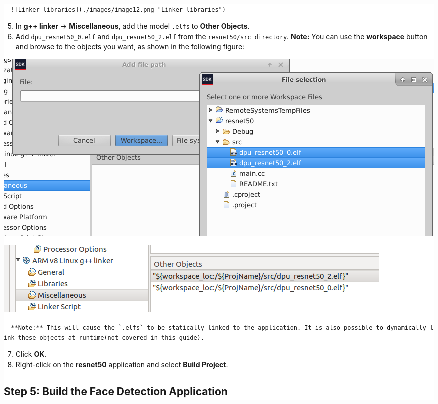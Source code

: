       ![Linker libraries](./images/image12.png "Linker libraries")

5. In **g++ linker** -> **Miscellaneous**, add the model `.elfs` to **Other Objects**.
6. Add `dpu_resnet50_0.elf` and `dpu_resnet50_2.elf` from the `resnet50/src directory`.
 **Note:** You can use the **workspace** button and browse to the objects you want, as shown in the following figure:

  ![File Selection](./images/image13.png "File Selection")

  ![Other Objects](./images/image14.png "Other Objects")

      **Note:** This will cause the `.elfs` to be statically linked to the application. It is also possible to dynamically link these objects at runtime(not covered in this guide).

7. Click **OK**.
8. Right-click on the **resnet50** application and select **Build Project**.


## Step 5: Build the Face Detection Application
